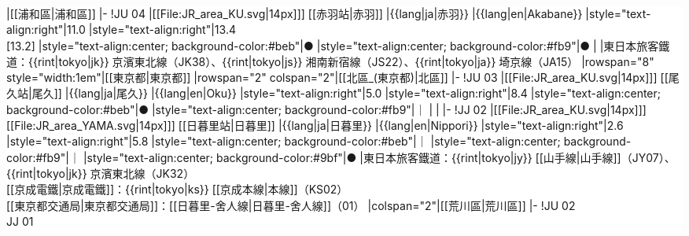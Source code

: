 |[[浦和區|浦和區]]
|-
!JU 04
|[[File:JR_area_KU.svg|14px]]] [[赤羽站|赤羽]]
|{{lang|ja|赤羽}}
|{{lang|en|Akabane}}
|style="text-align:right"|11.0
|style="text-align:right"|13.4<br />[13.2]
|style="text-align:center; background-color:#beb"|●
|style="text-align:center; background-color:#fb9"|●
|
|東日本旅客鐵道：{{rint|tokyo|jk}} 京濱東北線（JK38）、{{rint|tokyo|js}} 湘南新宿線（JS22）、{{rint|tokyo|ja}} 埼京線（JA15）
|rowspan="8" style="width:1em"|[[東京都|東京都]]
|rowspan="2" colspan="2"|[[北區_(東京都)|北區]]
|-
!JU 03
|[[File:JR_area_KU.svg|14px]]] [[尾久站|尾久]]
|{{lang|ja|尾久}}
|{{lang|en|Oku}}
|style="text-align:right"|5.0
|style="text-align:right"|8.4
|style="text-align:center; background-color:#beb"|●
|style="text-align:center; background-color:#fb9"|｜
|
|
|-
!JJ 02
|[[File:JR_area_KU.svg|14px]]][[File:JR_area_YAMA.svg|14px]]] [[日暮里站|日暮里]]
|{{lang|ja|日暮里}}
|{{lang|en|Nippori}}
|style="text-align:right"|2.6
|style="text-align:right"|5.8
|style="text-align:center; background-color:#beb"|｜
|style="text-align:center; background-color:#fb9"|｜
|style="text-align:center; background-color:#9bf"|●
|東日本旅客鐵道：{{rint|tokyo|jy}} [[山手線|山手線]]（JY07）、{{rint|tokyo|jk}} 京濱東北線（JK32）<br />[[京成電鐵|京成電鐵]]：{{rint|tokyo|ks}} [[京成本線|本線]]（KS02）<br />[[東京都交通局|東京都交通局]]：[[日暮里-舍人線|日暮里-舍人線]]（01）
|colspan="2"|[[荒川區|荒川區]]
|-
!JU 02<br/>JJ 01